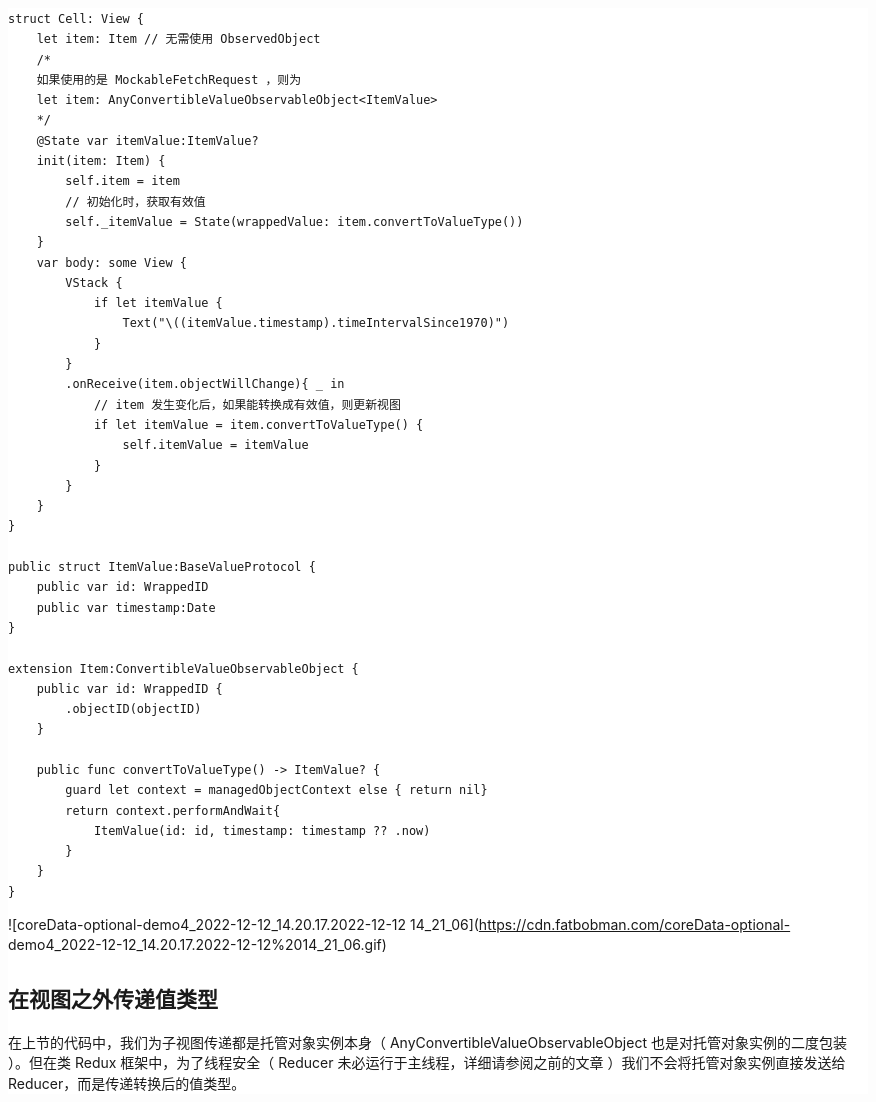     struct Cell: View {
        let item: Item // 无需使用 ObservedObject
        /*
        如果使用的是 MockableFetchRequest ，则为
        let item: AnyConvertibleValueObservableObject<ItemValue>
        */
        @State var itemValue:ItemValue?
        init(item: Item) {
            self.item = item
            // 初始化时，获取有效值
            self._itemValue = State(wrappedValue: item.convertToValueType())
        }
        var body: some View {
            VStack {
                if let itemValue {
                    Text("\((itemValue.timestamp).timeIntervalSince1970)")
                }
            }
            .onReceive(item.objectWillChange){ _ in
                // item 发生变化后，如果能转换成有效值，则更新视图
                if let itemValue = item.convertToValueType() {
                    self.itemValue = itemValue
                }
            }
        }
    }

    public struct ItemValue:BaseValueProtocol {
        public var id: WrappedID
        public var timestamp:Date
    }

    extension Item:ConvertibleValueObservableObject {
        public var id: WrappedID {
            .objectID(objectID)
        }

        public func convertToValueType() -> ItemValue? {
            guard let context = managedObjectContext else { return nil}
            return context.performAndWait{
                ItemValue(id: id, timestamp: timestamp ?? .now)
            }
        }
    }

![coreData-optional-demo4_2022-12-12_14.20.17.2022-12-12
14_21_06](https://cdn.fatbobman.com/coreData-optional-
demo4_2022-12-12_14.20.17.2022-12-12%2014_21_06.gif)

## 在视图之外传递值类型

在上节的代码中，我们为子视图传递都是托管对象实例本身（ AnyConvertibleValueObservableObject 也是对托管对象实例的二度包装
）。但在类 Redux 框架中，为了线程安全（ Reducer 未必运行于主线程，详细请参阅之前的文章 ）我们不会将托管对象实例直接发送给
Reducer，而是传递转换后的值类型。
